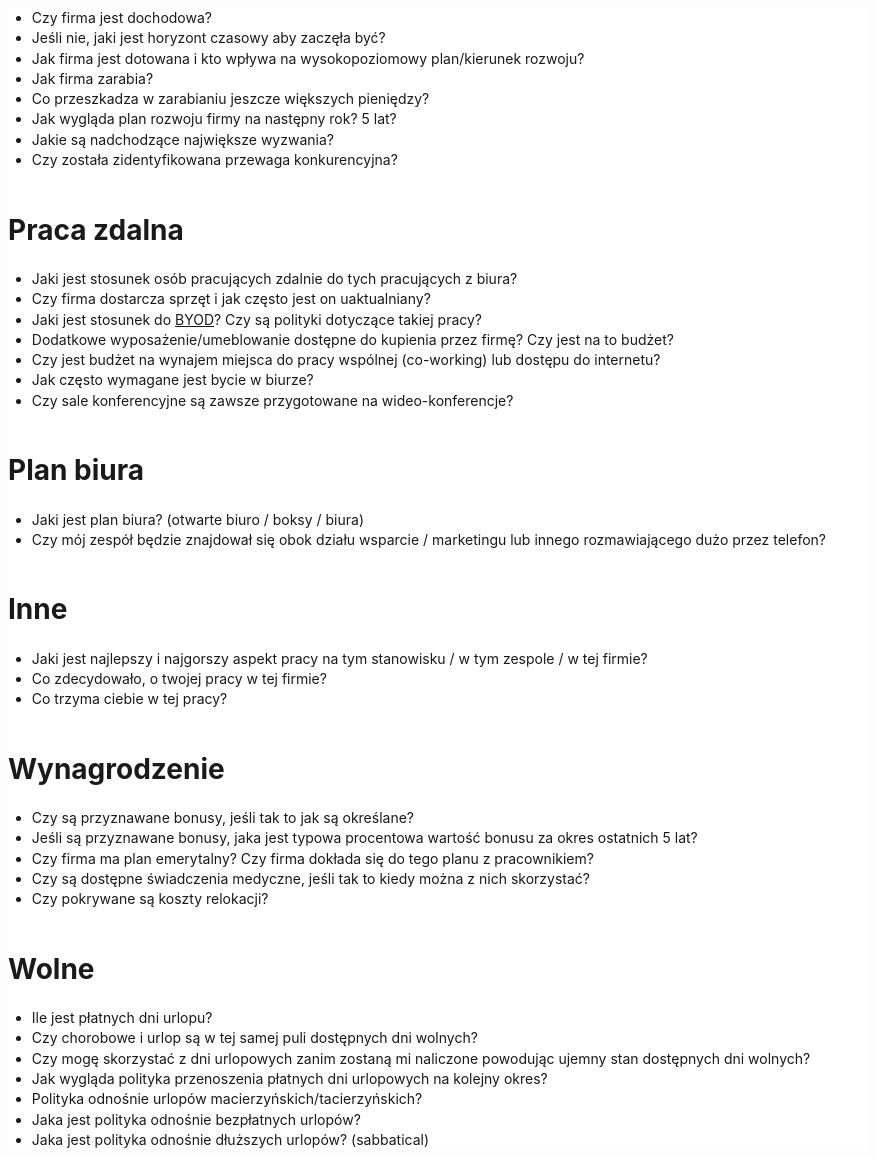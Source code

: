 - Czy firma jest dochodowa?
- Jeśli nie, jaki jest horyzont czasowy aby zaczęła być?
- Jak firma jest dotowana i kto wpływa na wysokopoziomowy plan/kierunek rozwoju?
- Jak firma zarabia?
- Co przeszkadza w zarabianiu jeszcze większych pieniędzy?
- Jak wygląda plan rozwoju firmy na następny rok? 5 lat?
- Jakie są nadchodzące największe wyzwania?
- Czy została zidentyfikowana przewaga konkurencyjna?

# Praca zdalna

- Jaki jest stosunek osób pracujących zdalnie do tych pracujących z biura?
- Czy firma dostarcza sprzęt i jak często jest on uaktualniany?
- Jaki jest stosunek do [BYOD](https://en.wikipedia.org/wiki/Bring_your_own_device)? Czy są polityki dotyczące takiej pracy?
- Dodatkowe wyposażenie/umeblowanie dostępne do kupienia przez firmę? Czy jest na to budżet?
- Czy jest budżet na wynajem miejsca do pracy wspólnej (co-working) lub dostępu do internetu?
- Jak często wymagane jest bycie w biurze?
- Czy sale konferencyjne są zawsze przygotowane na wideo-konferencje?

# Plan biura

- Jaki jest plan biura? (otwarte biuro / boksy / biura)
- Czy mój zespół będzie znajdował się obok działu wsparcie / marketingu lub innego rozmawiającego dużo przez telefon?

# Inne

- Jaki jest najlepszy i najgorszy aspekt pracy na tym stanowisku / w tym zespole / w tej firmie?
- Co zdecydowało, o twojej pracy w tej firmie?
- Co trzyma ciebie w tej pracy?

# Wynagrodzenie

- Czy są przyznawane bonusy, jeśli tak to jak są określane?
- Jeśli są przyznawane bonusy, jaka jest typowa procentowa wartość bonusu za okres ostatnich 5 lat?
- Czy firma ma plan emerytalny? Czy firma dokłada się do tego planu z pracownikiem?
- Czy są dostępne świadczenia medyczne, jeśli tak to kiedy można z nich skorzystać?
- Czy pokrywane są koszty relokacji?


# Wolne

- Ile jest płatnych dni urlopu?
- Czy chorobowe i urlop są w tej samej puli dostępnych dni wolnych?
- Czy mogę skorzystać z dni urlopowych zanim zostaną mi naliczone powodując ujemny stan dostępnych dni wolnych?
- Jak wygląda polityka przenoszenia płatnych dni urlopowych na kolejny okres? 
- Polityka odnośnie urlopów macierzyńskich/tacierzyńskich?
- Jaka jest polityka odnośnie bezpłatnych urlopów?
- Jaka jest polityka odnośnie dłuższych urlopów? (sabbatical)
